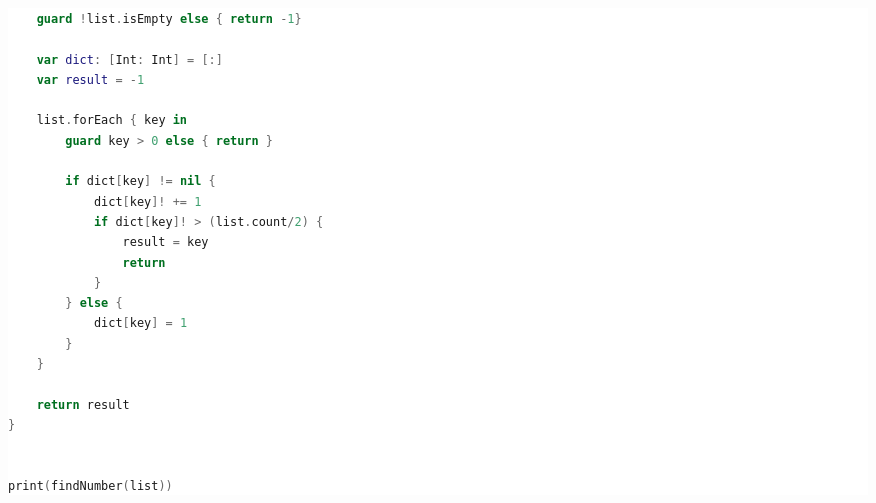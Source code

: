 ```swift
    guard !list.isEmpty else { return -1}
    
    var dict: [Int: Int] = [:]
    var result = -1
    
    list.forEach { key in
        guard key > 0 else { return }
        
        if dict[key] != nil {
            dict[key]! += 1
            if dict[key]! > (list.count/2) {
                result = key
                return
            }
        } else {
            dict[key] = 1
        }
    }
    
    return result
}


print(findNumber(list))

```











